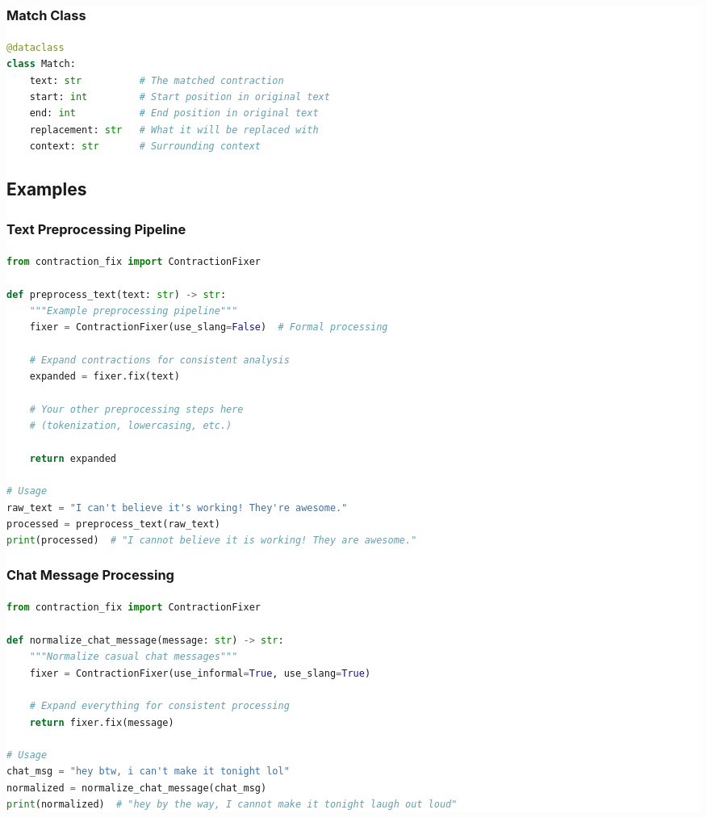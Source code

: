 ### Match Class

```python
@dataclass
class Match:
    text: str          # The matched contraction
    start: int         # Start position in original text
    end: int           # End position in original text
    replacement: str   # What it will be replaced with
    context: str       # Surrounding context
```

## Examples

### Text Preprocessing Pipeline

```python
from contraction_fix import ContractionFixer

def preprocess_text(text: str) -> str:
    """Example preprocessing pipeline"""
    fixer = ContractionFixer(use_slang=False)  # Formal processing
    
    # Expand contractions for consistent analysis
    expanded = fixer.fix(text)
    
    # Your other preprocessing steps here
    # (tokenization, lowercasing, etc.)
    
    return expanded

# Usage
raw_text = "I can't believe it's working! They're awesome."
processed = preprocess_text(raw_text)
print(processed)  # "I cannot believe it is working! They are awesome."
```

### Chat Message Processing

```python
from contraction_fix import ContractionFixer

def normalize_chat_message(message: str) -> str:
    """Normalize casual chat messages"""
    fixer = ContractionFixer(use_informal=True, use_slang=True)
    
    # Expand everything for consistent processing
    return fixer.fix(message)

# Usage
chat_msg = "hey btw, i can't make it tonight lol"
normalized = normalize_chat_message(chat_msg)
print(normalized)  # "hey by the way, I cannot make it tonight laugh out loud"
```
